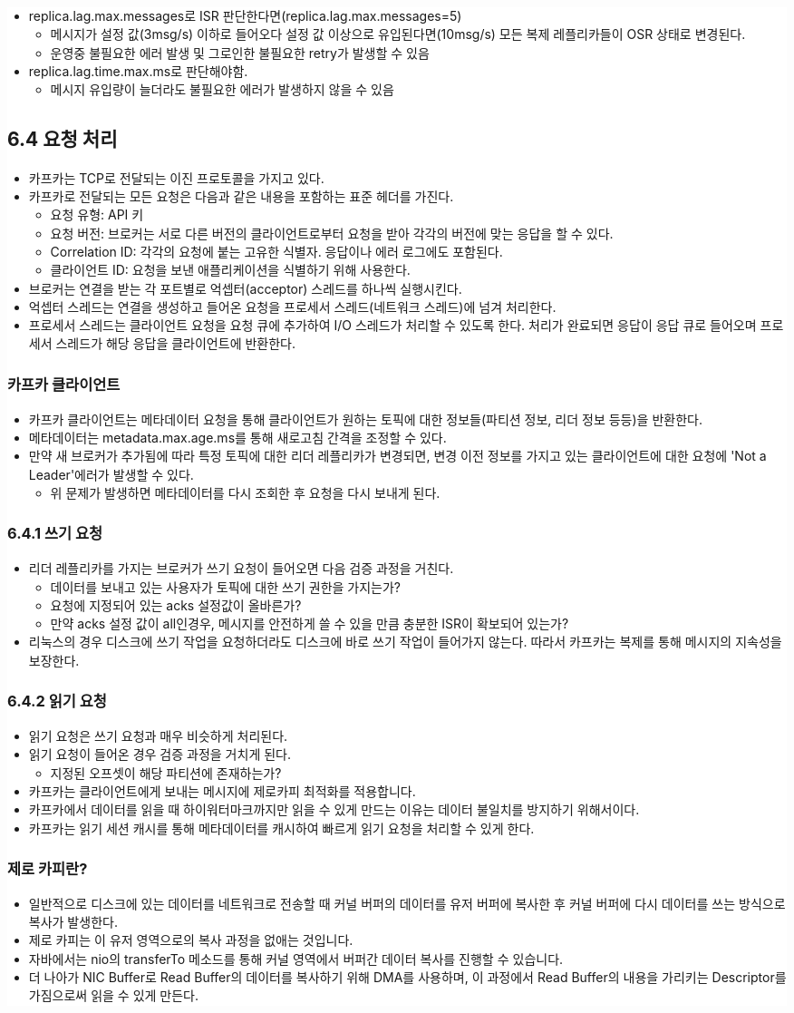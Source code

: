 * replica.lag.max.messages로 ISR 판단한다면(replica.lag.max.messages=5)
  * 메시지가 설정 값(3msg/s) 이하로 들어오다 설정 값 이상으로 유입된다면(10msg/s) 모든 복제 레플리카들이 OSR 상태로 변경된다.
  * 운영중 불필요한 에러 발생 및 그로인한 불필요한 retry가 발생할 수 있음
* replica.lag.time.max.ms로 판단해야함.
  * 메시지 유입량이 늘더라도 불필요한 에러가 발생하지 않을 수 있음

## 6.4 요청 처리

* 카프카는 TCP로 전달되는 이진 프로토콜을 가지고 있다.
* 카프카로 전달되는 모든 요청은 다음과 같은 내용을 포함하는 표준 헤더를 가진다.
  * 요청 유형: API 키
  * 요청 버전: 브로커는 서로 다른 버전의 클라이언트로부터 요청을 받아 각각의 버전에 맞는 응답을 할 수 있다.
  * Correlation ID: 각각의 요청에 붙는 고유한 식별자. 응답이나 에러 로그에도 포함된다.
  * 클라이언트 ID: 요청을 보낸 애플리케이션을 식별하기 위해 사용한다.
* 브로커는 연결을 받는 각 포트별로 억셉터(acceptor) 스레드를 하나씩 실행시킨다.
* 억셉터 스레드는 연결을 생성하고 들어온 요청을 프로세서 스레드(네트워크 스레드)에 넘겨 처리한다.
* 프로세서 스레드는 클라이언트 요청을 요청 큐에 추가하여 I/O 스레드가 처리할 수 있도록 한다. 
처리가 완료되면 응답이 응답 큐로 들어오며 프로세서 스레드가 해당 응답을 클라이언트에 반환한다.

### 카프카 클라이언트

* 카프카 클라이언트는 메타데이터 요청을 통해 클라이언트가 원하는 토픽에 대한 정보들(파티션 정보, 리더 정보 등등)을 반환한다.
* 메타데이터는 metadata.max.age.ms를 통해 새로고침 간격을 조정할 수 있다.
* 만약 새 브로커가 추가됨에 따라 특정 토픽에 대한 리더 레플리카가 변경되면, 변경 이전 정보를 가지고 있는 클라이언트에 대한 요청에 'Not a Leader'에러가 발생할 수 있다.
  * 위 문제가 발생하면 메타데이터를 다시 조회한 후 요청을 다시 보내게 된다.

### 6.4.1 쓰기 요청

* 리더 레플리카를 가지는 브로커가 쓰기 요청이 들어오면 다음 검증 과정을 거친다.
  * 데이터를 보내고 있는 사용자가 토픽에 대한 쓰기 권한을 가지는가?
  * 요청에 지정되어 있는 acks 설정값이 올바른가?
  * 만약 acks 설정 값이 all인경우, 메시지를 안전하게 쓸 수 있을 만큼 충분한 ISR이 확보되어 있는가?
* 리눅스의 경우 디스크에 쓰기 작업을 요청하더라도 디스크에 바로 쓰기 작업이 들어가지 않는다. 따라서 카프카는 복제를 통해 메시지의 지속성을 보장한다.

### 6.4.2 읽기 요청

* 읽기 요청은 쓰기 요청과 매우 비슷하게 처리된다.
* 읽기 요청이 들어온 경우 검증 과정을 거치게 된다.
  * 지정된 오프셋이 해당 파티션에 존재하는가?
* 카프카는 클라이언트에게 보내는 메시지에 제로카피 최적화를 적용합니다.
* 카프카에서 데이터를 읽을 때 하이워터마크까지만 읽을 수 있게 만드는 이유는 데이터 불일치를 방지하기 위해서이다.
* 카프카는 읽기 세션 캐시를 통해 메타데이터를 캐시하여 빠르게 읽기 요청을 처리할 수 있게 한다.

### 제로 카피란?

* 일반적으로 디스크에 있는 데이터를 네트워크로 전송할 때 커널 버퍼의 데이터를 유저 버퍼에 복사한 후 커널 버퍼에 다시 데이터를 쓰는 방식으로 복사가 발생한다.
* 제로 카피는 이 유저 영역으로의 복사 과정을 없애는 것입니다.
* 자바에서는 nio의 transferTo 메소드를 통해 커널 영역에서 버퍼간 데이터 복사를 진행할 수 있습니다.
* 더 나아가 NIC Buffer로 Read Buffer의 데이터를 복사하기 위해 DMA를 사용하며, 이 과정에서 Read Buffer의 내용을 가리키는 Descriptor를 가짐으로써 읽을 수 있게 만든다.
